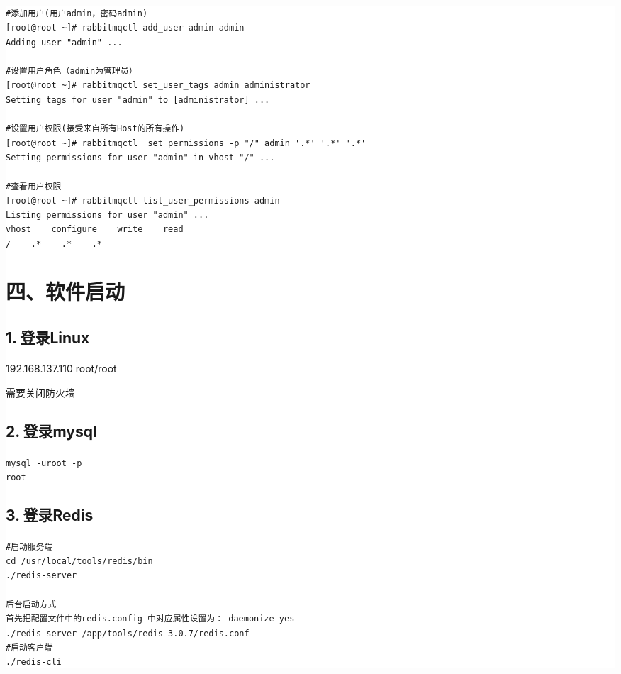 ```shell
#添加用户(用户admin，密码admin)
[root@root ~]# rabbitmqctl add_user admin admin
Adding user "admin" ...

#设置用户角色（admin为管理员）
[root@root ~]# rabbitmqctl set_user_tags admin administrator
Setting tags for user "admin" to [administrator] ...

#设置用户权限(接受来自所有Host的所有操作)
[root@root ~]# rabbitmqctl  set_permissions -p "/" admin '.*' '.*' '.*'
Setting permissions for user "admin" in vhost "/" ...

#查看用户权限
[root@root ~]# rabbitmqctl list_user_permissions admin
Listing permissions for user "admin" ...
vhost    configure    write    read
/    .*    .*    .*

```



# 四、软件启动

## 1. 登录Linux

192.168.137.110  root/root

需要关闭防火墙

## 2. 登录mysql

```shell
mysql -uroot -p
root
```

## 3. 登录Redis

```shell
#启动服务端
cd /usr/local/tools/redis/bin
./redis-server

后台启动方式
首先把配置文件中的redis.config 中对应属性设置为： daemonize yes
./redis-server /app/tools/redis-3.0.7/redis.conf
#启动客户端
./redis-cli
```
